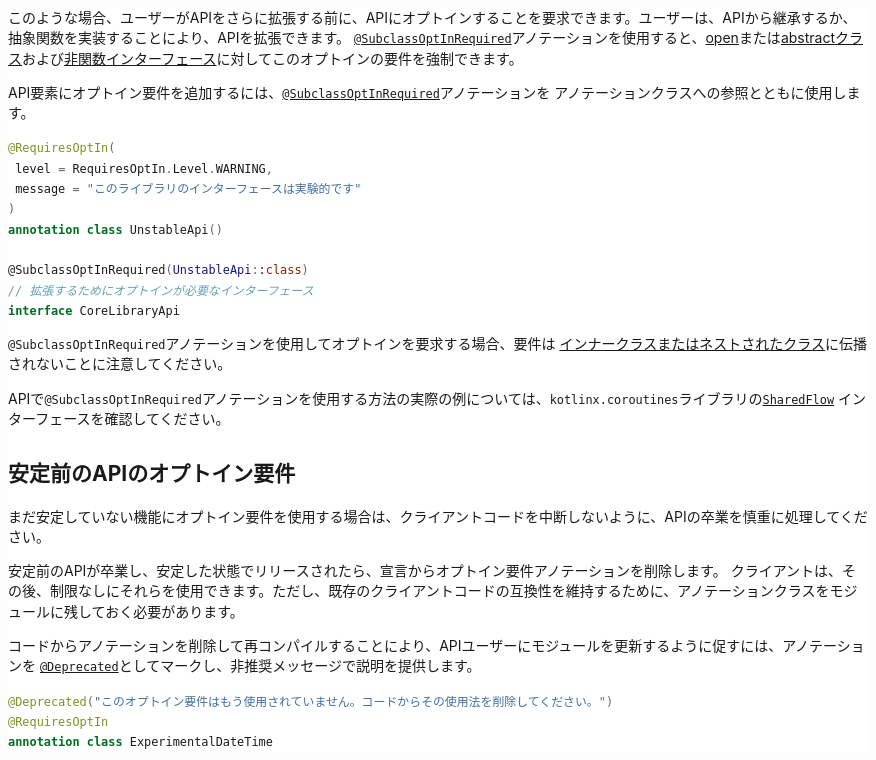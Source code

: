 このような場合、ユーザーがAPIをさらに拡張する前に、APIにオプトインすることを要求できます。ユーザーは、APIから継承するか、抽象関数を実装することにより、APIを拡張できます。
[`@SubclassOptInRequired`](https://kotlinlang.org/api/latest/jvm/stdlib/kotlin/-subclass-opt-in-required/)アノテーションを使用すると、[open](inheritance)または[abstractクラス](classes#abstract-classes)および[非関数インターフェース](interfaces)に対してこのオプトインの要件を強制できます。

API要素にオプトイン要件を追加するには、[`@SubclassOptInRequired`](https://kotlinlang.org/api/latest/jvm/stdlib/kotlin/-subclass-opt-in-required/)アノテーションを
アノテーションクラスへの参照とともに使用します。

```kotlin
@RequiresOptIn(
 level = RequiresOptIn.Level.WARNING,
 message = "このライブラリのインターフェースは実験的です"
)
annotation class UnstableApi()

@SubclassOptInRequired(UnstableApi::class)
// 拡張するためにオプトインが必要なインターフェース
interface CoreLibraryApi 
```

`@SubclassOptInRequired`アノテーションを使用してオプトインを要求する場合、要件は
[インナークラスまたはネストされたクラス](nested-classes)に伝播されないことに注意してください。

APIで`@SubclassOptInRequired`アノテーションを使用する方法の実際の例については、`kotlinx.coroutines`ライブラリの[`SharedFlow`](https://kotlinlang.org/api/kotlinx.coroutines/kotlinx-coroutines-core/kotlinx.coroutines.flow/-shared-flow/)
インターフェースを確認してください。

## 安定前のAPIのオプトイン要件

まだ安定していない機能にオプトイン要件を使用する場合は、クライアントコードを中断しないように、APIの卒業を慎重に処理してください。

安定前のAPIが卒業し、安定した状態でリリースされたら、宣言からオプトイン要件アノテーションを削除します。
クライアントは、その後、制限なしにそれらを使用できます。ただし、既存のクライアントコードの互換性を維持するために、アノテーションクラスをモジュールに残しておく必要があります。

コードからアノテーションを削除して再コンパイルすることにより、APIユーザーにモジュールを更新するように促すには、アノテーションを
[`@Deprecated`](https://kotlinlang.org/api/latest/jvm/stdlib/kotlin/-deprecated/)としてマークし、非推奨メッセージで説明を提供します。

```kotlin
@Deprecated("このオプトイン要件はもう使用されていません。コードからその使用法を削除してください。")
@RequiresOptIn
annotation class ExperimentalDateTime
```